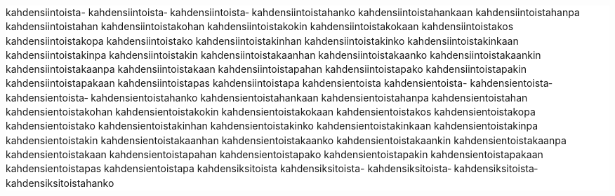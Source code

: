 kahdensiintoista-
kahdensiintoista‐
kahdensiintoista‑
kahdensiintoistahanko
kahdensiintoistahankaan
kahdensiintoistahanpa
kahdensiintoistahan
kahdensiintoistakohan
kahdensiintoistakokin
kahdensiintoistakokaan
kahdensiintoistakos
kahdensiintoistakopa
kahdensiintoistako
kahdensiintoistakinhan
kahdensiintoistakinko
kahdensiintoistakinkaan
kahdensiintoistakinpa
kahdensiintoistakin
kahdensiintoistakaanhan
kahdensiintoistakaanko
kahdensiintoistakaankin
kahdensiintoistakaanpa
kahdensiintoistakaan
kahdensiintoistapahan
kahdensiintoistapako
kahdensiintoistapakin
kahdensiintoistapakaan
kahdensiintoistapas
kahdensiintoistapa
kahdensientoista
kahdensientoista-
kahdensientoista‐
kahdensientoista‑
kahdensientoistahanko
kahdensientoistahankaan
kahdensientoistahanpa
kahdensientoistahan
kahdensientoistakohan
kahdensientoistakokin
kahdensientoistakokaan
kahdensientoistakos
kahdensientoistakopa
kahdensientoistako
kahdensientoistakinhan
kahdensientoistakinko
kahdensientoistakinkaan
kahdensientoistakinpa
kahdensientoistakin
kahdensientoistakaanhan
kahdensientoistakaanko
kahdensientoistakaankin
kahdensientoistakaanpa
kahdensientoistakaan
kahdensientoistapahan
kahdensientoistapako
kahdensientoistapakin
kahdensientoistapakaan
kahdensientoistapas
kahdensientoistapa
kahdensiksitoista
kahdensiksitoista-
kahdensiksitoista‐
kahdensiksitoista‑
kahdensiksitoistahanko